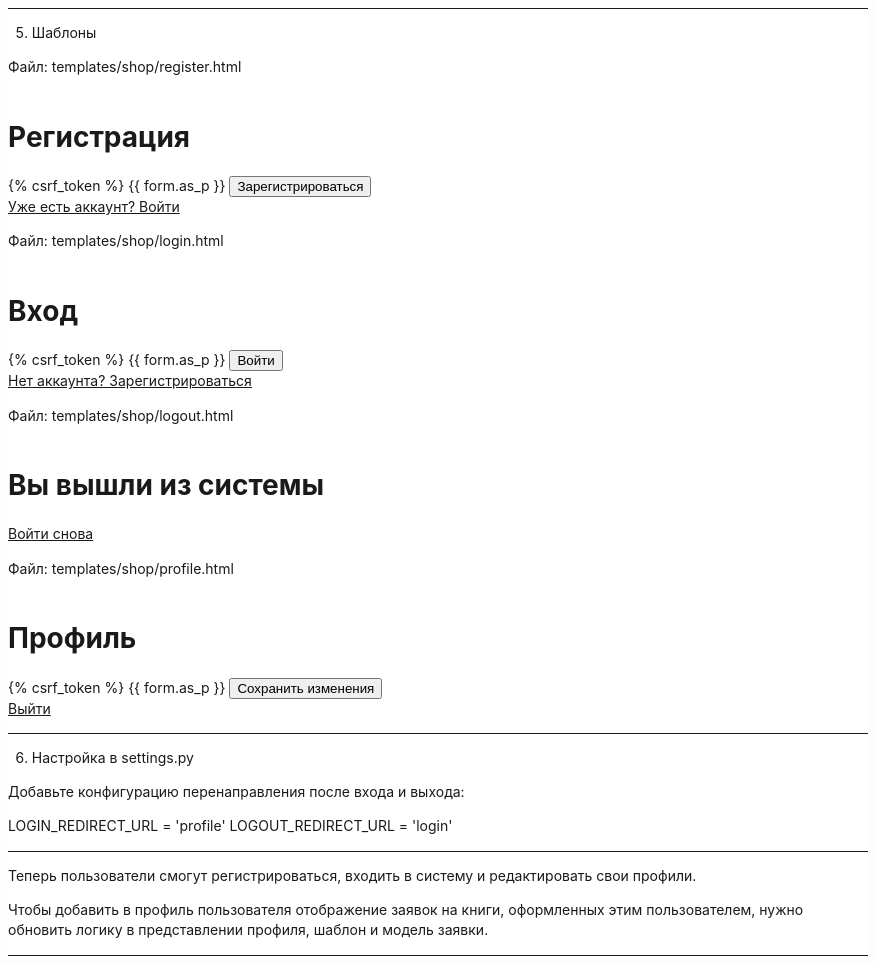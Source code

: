 
---

5. Шаблоны

Файл: templates/shop/register.html

<h1>Регистрация</h1>
<form method="post">
    {% csrf_token %}
    {{ form.as_p }}
    <button type="submit">Зарегистрироваться</button>
</form>
<a href="{% url 'login' %}">Уже есть аккаунт? Войти</a>

Файл: templates/shop/login.html

<h1>Вход</h1>
<form method="post">
    {% csrf_token %}
    {{ form.as_p }}
    <button type="submit">Войти</button>
</form>
<a href="{% url 'register' %}">Нет аккаунта? Зарегистрироваться</a>

Файл: templates/shop/logout.html

<h1>Вы вышли из системы</h1>
<a href="{% url 'login' %}">Войти снова</a>

Файл: templates/shop/profile.html

<h1>Профиль</h1>
<form method="post">
    {% csrf_token %}
    {{ form.as_p }}
    <button type="submit">Сохранить изменения</button>
</form>
<a href="{% url 'logout' %}">Выйти</a>


---

6. Настройка в settings.py

Добавьте конфигурацию перенаправления после входа и выхода:

LOGIN_REDIRECT_URL = 'profile'
LOGOUT_REDIRECT_URL = 'login'


---

Теперь пользователи смогут регистрироваться, входить в систему и редактировать свои профили.

Чтобы добавить в профиль пользователя отображение заявок на книги, оформленных этим пользователем, нужно обновить логику в представлении профиля, шаблон и модель заявки.


---
